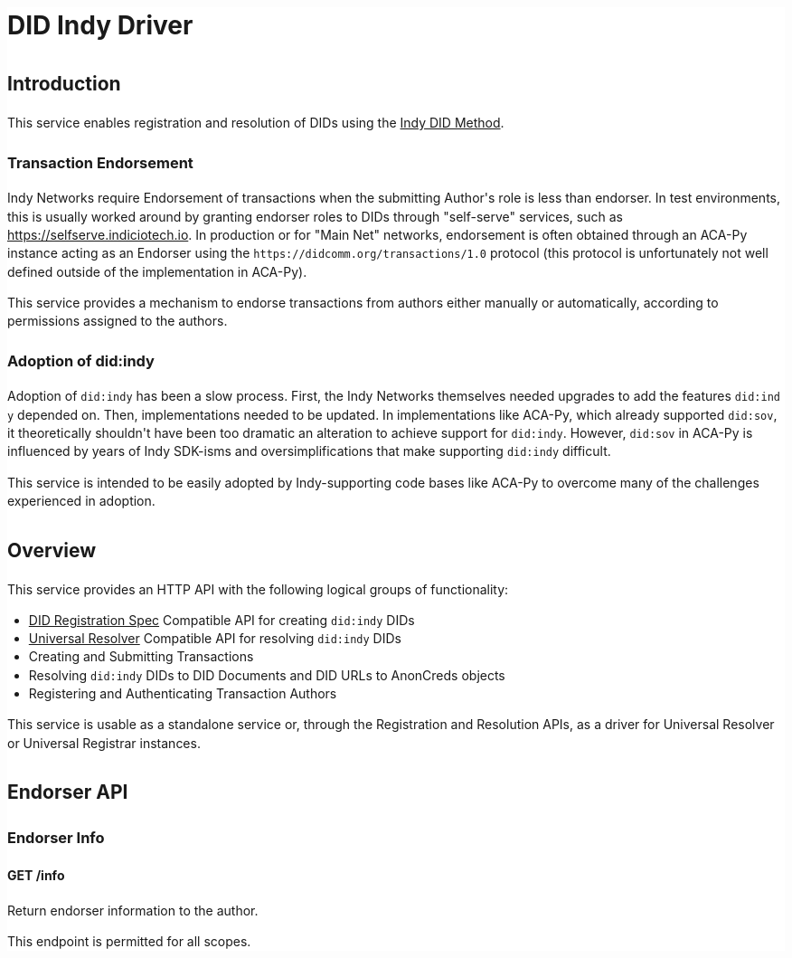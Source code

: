 # DID Indy Driver

## Introduction

This service enables registration and resolution of DIDs using the [Indy DID Method][didindy].

### Transaction Endorsement

Indy Networks require Endorsement of transactions when the submitting Author's role is less than endorser. In test environments, this is usually worked around by granting endorser roles to DIDs through "self-serve" services, such as https://selfserve.indiciotech.io. In production or for "Main Net" networks, endorsement is often obtained through an ACA-Py instance acting as an Endorser using the `https://didcomm.org/transactions/1.0` protocol (this protocol is unfortunately not well defined outside of the implementation in ACA-Py).

This service provides a mechanism to endorse transactions from authors either manually or automatically, according to permissions assigned to the authors.

### Adoption of did:indy

Adoption of `did:indy` has been a slow process. First, the Indy Networks themselves needed upgrades to add the features `did:indy` depended on. Then, implementations needed to be updated. In implementations like ACA-Py, which already supported `did:sov`, it theoretically shouldn't have been too dramatic an alteration to achieve support for `did:indy`. However, `did:sov` in ACA-Py is influenced by years of Indy SDK-isms and oversimplifications that make supporting `did:indy` difficult.

This service is intended to be easily adopted by Indy-supporting code bases like ACA-Py to overcome many of the challenges experienced in adoption.

## Overview

This service provides an HTTP API with the following logical groups of functionality:

- [DID Registration Spec][didreg] Compatible API for creating `did:indy` DIDs
- [Universal Resolver][unires] Compatible API for resolving `did:indy` DIDs
- Creating and Submitting Transactions
- Resolving `did:indy` DIDs to DID Documents and DID URLs to AnonCreds objects
- Registering and Authenticating Transaction Authors

This service is usable as a standalone service or, through the Registration and Resolution APIs, as a driver for Universal Resolver or Universal Registrar instances.

## Endorser API

### Endorser Info

#### GET /info

Return endorser information to the author.

This endpoint is permitted for all scopes.


[didindy]: https://hyperledger.github.io/indy-did-method/
[didreg]: https://identity.foundation/did-registration/
[unires]: https://github.com/decentralized-identity/universal-resolver/
[didcore]: https://www.w3.org/TR/did-core/
[oauth2]: https://datatracker.ietf.org/doc/html/rfc6749
[dpop]: https://datatracker.ietf.org/doc/html/rfc9449
[popsem]: https://datatracker.ietf.org/doc/html/rfc7800
[asmeta]: https://datatracker.ietf.org/doc/html/rfc8414
[dynclient]: https://datatracker.ietf.org/doc/html/rfc7591